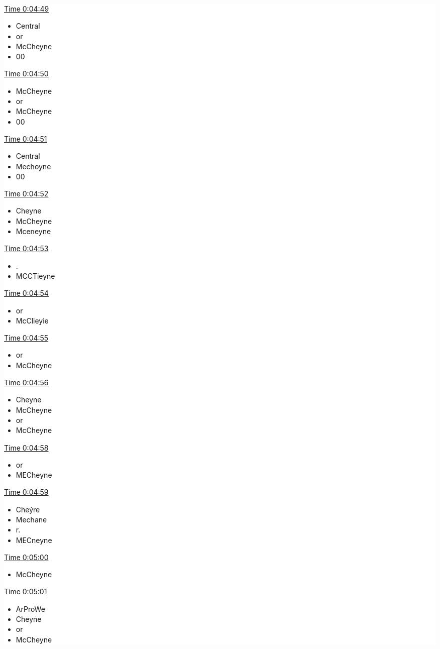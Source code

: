  [Time 0:04:49](https://youtu.be/rxnFe8-JCuI?t=284) 
- Central 
- or 
- McCheyne 
- 00 

 [Time 0:04:50](https://youtu.be/rxnFe8-JCuI?t=285) 
- McCheyne 
- or 
- McCheyne 
- 00 

 [Time 0:04:51](https://youtu.be/rxnFe8-JCuI?t=286) 
- Central 
- Mechoyne 
- 00 

 [Time 0:04:52](https://youtu.be/rxnFe8-JCuI?t=287) 
- Cheyne 
- McCheyne 
- Mceneyne 

 [Time 0:04:53](https://youtu.be/rxnFe8-JCuI?t=288) 
- . 
- MCCTieyne 

 [Time 0:04:54](https://youtu.be/rxnFe8-JCuI?t=289) 
- or 
- McClieyie 

 [Time 0:04:55](https://youtu.be/rxnFe8-JCuI?t=290) 
- or 
- McCheyne 

 [Time 0:04:56](https://youtu.be/rxnFe8-JCuI?t=291) 
- Cheyne 
- McCheyne 
- or 
- McCheyne 

 [Time 0:04:58](https://youtu.be/rxnFe8-JCuI?t=293) 
- or 
- MECheyne 

 [Time 0:04:59](https://youtu.be/rxnFe8-JCuI?t=294) 
- Cheýre 
- Mechane 
- r. 
- MECneyne 

 [Time 0:05:00](https://youtu.be/rxnFe8-JCuI?t=295) 
- McCheyne 

 [Time 0:05:01](https://youtu.be/rxnFe8-JCuI?t=296) 
- ArProWe 
- Cheyne 
- or 
- McCheyne 
